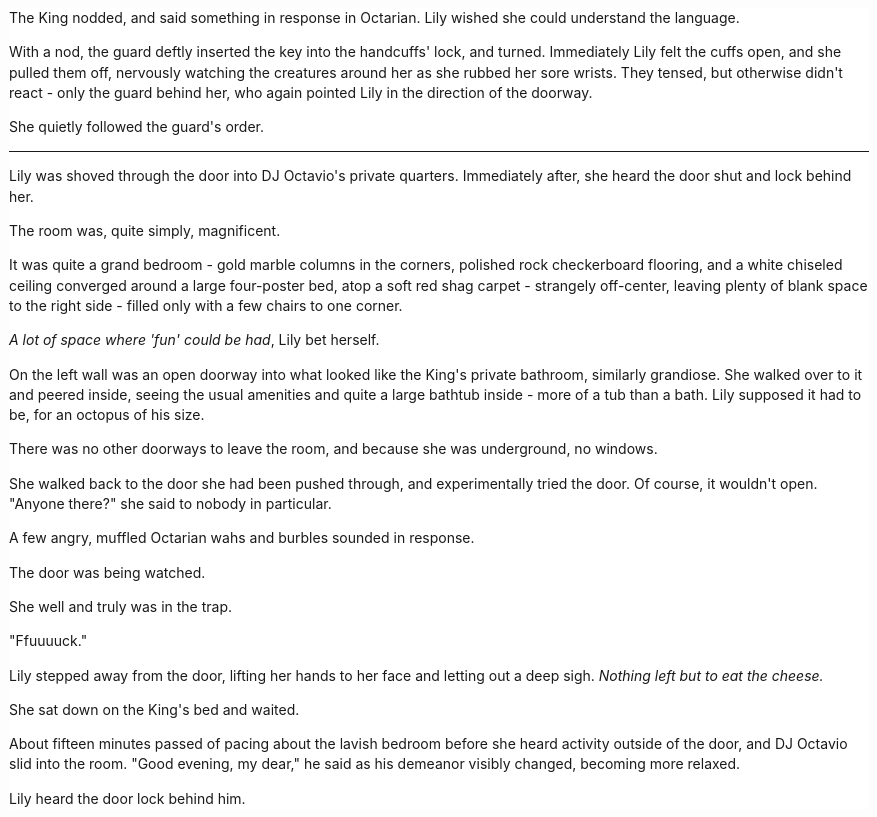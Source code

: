 The King nodded, and said something in response in Octarian. Lily wished
she could understand the language.

With a nod, the guard deftly inserted the key into the handcuffs' lock,
and turned. Immediately Lily felt the cuffs open, and she pulled them
off, nervously watching the creatures around her as she rubbed her sore
wrists. They tensed, but otherwise didn't react - only the guard behind
her, who again pointed Lily in the direction of the doorway.

She quietly followed the guard's order.

------------------------------------------------------------------------

Lily was shoved through the door into DJ Octavio's private quarters.
Immediately after, she heard the door shut and lock behind her.

The room was, quite simply, magnificent.

It was quite a grand bedroom - gold marble columns in the corners,
polished rock checkerboard flooring, and a white chiseled ceiling
converged around a large four-poster bed, atop a soft red shag carpet -
strangely off-center, leaving plenty of blank space to the right side -
filled only with a few chairs to one corner.

*A lot of space where 'fun' could be had*, Lily bet herself.

On the left wall was an open doorway into what looked like the King's
private bathroom, similarly grandiose. She walked over to it and peered
inside, seeing the usual amenities and quite a large bathtub inside -
more of a tub than a bath. Lily supposed it had to be, for an octopus of
his size.

There was no other doorways to leave the room, and because she was
underground, no windows.

She walked back to the door she had been pushed through, and
experimentally tried the door. Of course, it wouldn't open. "Anyone
there?" she said to nobody in particular.

A few angry, muffled Octarian wahs and burbles sounded in response.

The door was being watched.

She well and truly was in the trap.

"Ffuuuuck."

Lily stepped away from the door, lifting her hands to her face and
letting out a deep sigh. *Nothing left but to eat the cheese.*

She sat down on the King's bed and waited.

About fifteen minutes passed of pacing about the lavish bedroom before
she heard activity outside of the door, and DJ Octavio slid into the
room. "Good evening, my dear," he said as his demeanor visibly changed,
becoming more relaxed.

Lily heard the door lock behind him.
